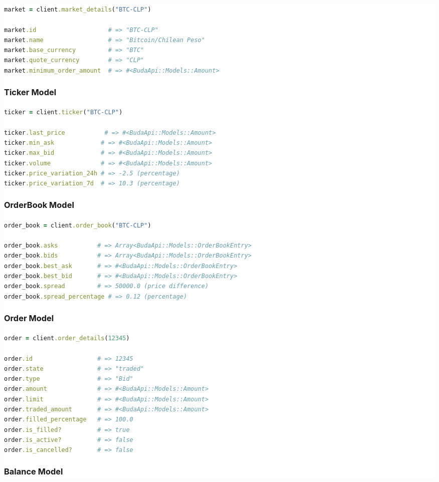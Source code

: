 ```ruby
market = client.market_details("BTC-CLP")

market.id                    # => "BTC-CLP"
market.name                  # => "Bitcoin/Chilean Peso"  
market.base_currency         # => "BTC"
market.quote_currency        # => "CLP"
market.minimum_order_amount  # => #<BudaApi::Models::Amount>
```

### Ticker Model

```ruby
ticker = client.ticker("BTC-CLP")

ticker.last_price           # => #<BudaApi::Models::Amount>
ticker.min_ask             # => #<BudaApi::Models::Amount>
ticker.max_bid             # => #<BudaApi::Models::Amount>  
ticker.volume              # => #<BudaApi::Models::Amount>
ticker.price_variation_24h # => -2.5 (percentage)
ticker.price_variation_7d  # => 10.3 (percentage)
```

### OrderBook Model

```ruby
order_book = client.order_book("BTC-CLP")

order_book.asks           # => Array<BudaApi::Models::OrderBookEntry>
order_book.bids           # => Array<BudaApi::Models::OrderBookEntry>
order_book.best_ask       # => #<BudaApi::Models::OrderBookEntry>
order_book.best_bid       # => #<BudaApi::Models::OrderBookEntry>
order_book.spread         # => 50000.0 (price difference)
order_book.spread_percentage # => 0.12 (percentage)
```

### Order Model

```ruby
order = client.order_details(12345)

order.id                  # => 12345
order.state               # => "traded" 
order.type                # => "Bid"
order.amount              # => #<BudaApi::Models::Amount>
order.limit               # => #<BudaApi::Models::Amount>
order.traded_amount       # => #<BudaApi::Models::Amount>
order.filled_percentage   # => 100.0
order.is_filled?          # => true
order.is_active?          # => false
order.is_cancelled?       # => false
```

### Balance Model
